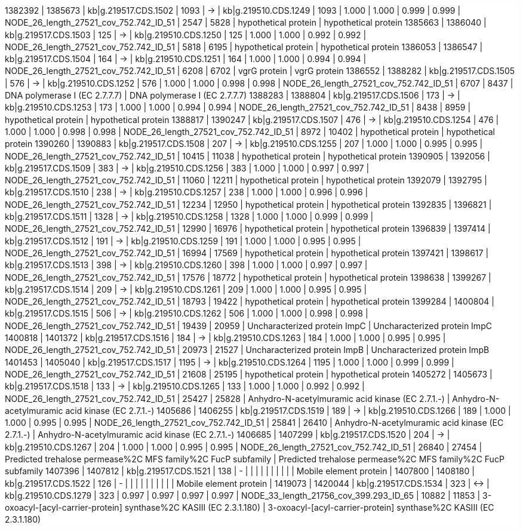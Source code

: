 1382392 | 1385673 | kb|g.219517.CDS.1502 | 1093 |  -> | kb|g.219510.CDS.1249 | 1093 | 1.000 | 1.000 | 0.999 | 0.999 | NODE_26_length_27521_cov_752.742_ID_51 | 2547 | 5828 | hypothetical protein | hypothetical protein
1385663 | 1386040 | kb|g.219517.CDS.1503 | 125 |  -> | kb|g.219510.CDS.1250 | 125 | 1.000 | 1.000 | 0.992 | 0.992 | NODE_26_length_27521_cov_752.742_ID_51 | 5818 | 6195 | hypothetical protein | hypothetical protein
1386053 | 1386547 | kb|g.219517.CDS.1504 | 164 |  -> | kb|g.219510.CDS.1251 | 164 | 1.000 | 1.000 | 0.994 | 0.994 | NODE_26_length_27521_cov_752.742_ID_51 | 6208 | 6702 | vgrG protein | vgrG protein
1386552 | 1388282 | kb|g.219517.CDS.1505 | 576 |  -> | kb|g.219510.CDS.1252 | 576 | 1.000 | 1.000 | 0.998 | 0.998 | NODE_26_length_27521_cov_752.742_ID_51 | 6707 | 8437 | DNA polymerase I (EC 2.7.7.7) | DNA polymerase I (EC 2.7.7.7)
1388283 | 1388804 | kb|g.219517.CDS.1506 | 173 |  -> | kb|g.219510.CDS.1253 | 173 | 1.000 | 1.000 | 0.994 | 0.994 | NODE_26_length_27521_cov_752.742_ID_51 | 8438 | 8959 | hypothetical protein | hypothetical protein
1388817 | 1390247 | kb|g.219517.CDS.1507 | 476 |  -> | kb|g.219510.CDS.1254 | 476 | 1.000 | 1.000 | 0.998 | 0.998 | NODE_26_length_27521_cov_752.742_ID_51 | 8972 | 10402 | hypothetical protein | hypothetical protein
1390260 | 1390883 | kb|g.219517.CDS.1508 | 207 |  -> | kb|g.219510.CDS.1255 | 207 | 1.000 | 1.000 | 0.995 | 0.995 | NODE_26_length_27521_cov_752.742_ID_51 | 10415 | 11038 | hypothetical protein | hypothetical protein
1390905 | 1392056 | kb|g.219517.CDS.1509 | 383 |  -> | kb|g.219510.CDS.1256 | 383 | 1.000 | 1.000 | 0.997 | 0.997 | NODE_26_length_27521_cov_752.742_ID_51 | 11060 | 12211 | hypothetical protein | hypothetical protein
1392079 | 1392795 | kb|g.219517.CDS.1510 | 238 |  -> | kb|g.219510.CDS.1257 | 238 | 1.000 | 1.000 | 0.996 | 0.996 | NODE_26_length_27521_cov_752.742_ID_51 | 12234 | 12950 | hypothetical protein | hypothetical protein
1392835 | 1396821 | kb|g.219517.CDS.1511 | 1328 |  -> | kb|g.219510.CDS.1258 | 1328 | 1.000 | 1.000 | 0.999 | 0.999 | NODE_26_length_27521_cov_752.742_ID_51 | 12990 | 16976 | hypothetical protein | hypothetical protein
1396839 | 1397414 | kb|g.219517.CDS.1512 | 191 |  -> | kb|g.219510.CDS.1259 | 191 | 1.000 | 1.000 | 0.995 | 0.995 | NODE_26_length_27521_cov_752.742_ID_51 | 16994 | 17569 | hypothetical protein | hypothetical protein
1397421 | 1398617 | kb|g.219517.CDS.1513 | 398 |  -> | kb|g.219510.CDS.1260 | 398 | 1.000 | 1.000 | 0.997 | 0.997 | NODE_26_length_27521_cov_752.742_ID_51 | 17576 | 18772 | hypothetical protein | hypothetical protein
1398638 | 1399267 | kb|g.219517.CDS.1514 | 209 |  -> | kb|g.219510.CDS.1261 | 209 | 1.000 | 1.000 | 0.995 | 0.995 | NODE_26_length_27521_cov_752.742_ID_51 | 18793 | 19422 | hypothetical protein | hypothetical protein
1399284 | 1400804 | kb|g.219517.CDS.1515 | 506 |  -> | kb|g.219510.CDS.1262 | 506 | 1.000 | 1.000 | 0.998 | 0.998 | NODE_26_length_27521_cov_752.742_ID_51 | 19439 | 20959 | Uncharacterized protein ImpC | Uncharacterized protein ImpC
1400818 | 1401372 | kb|g.219517.CDS.1516 | 184 |  -> | kb|g.219510.CDS.1263 | 184 | 1.000 | 1.000 | 0.995 | 0.995 | NODE_26_length_27521_cov_752.742_ID_51 | 20973 | 21527 | Uncharacterized protein ImpB | Uncharacterized protein ImpB
1401453 | 1405040 | kb|g.219517.CDS.1517 | 1195 |  -> | kb|g.219510.CDS.1264 | 1195 | 1.000 | 1.000 | 0.999 | 0.999 | NODE_26_length_27521_cov_752.742_ID_51 | 21608 | 25195 | hypothetical protein | hypothetical protein
1405272 | 1405673 | kb|g.219517.CDS.1518 | 133 |  -> | kb|g.219510.CDS.1265 | 133 | 1.000 | 1.000 | 0.992 | 0.992 | NODE_26_length_27521_cov_752.742_ID_51 | 25427 | 25828 | Anhydro-N-acetylmuramic acid kinase (EC 2.7.1.-) | Anhydro-N-acetylmuramic acid kinase (EC 2.7.1.-)
1405686 | 1406255 | kb|g.219517.CDS.1519 | 189 |  -> | kb|g.219510.CDS.1266 | 189 | 1.000 | 1.000 | 0.995 | 0.995 | NODE_26_length_27521_cov_752.742_ID_51 | 25841 | 26410 | Anhydro-N-acetylmuramic acid kinase (EC 2.7.1.-) | Anhydro-N-acetylmuramic acid kinase (EC 2.7.1.-)
1406685 | 1407299 | kb|g.219517.CDS.1520 | 204 |  -> | kb|g.219510.CDS.1267 | 204 | 1.000 | 1.000 | 0.995 | 0.995 | NODE_26_length_27521_cov_752.742_ID_51 | 26840 | 27454 | Predicted trehalose permease%2C MFS family%2C FucP subfamily | Predicted trehalose permease%2C MFS family%2C FucP subfamily
1407396 | 1407812 | kb|g.219517.CDS.1521 | 138 |  -  |  |  |  |  |  |  |  |  |  | Mobile element protein | 
1407800 | 1408180 | kb|g.219517.CDS.1522 | 126 |  -  |  |  |  |  |  |  |  |  |  | Mobile element protein | 
1419073 | 1420044 | kb|g.219517.CDS.1534 | 323 | <-> | kb|g.219510.CDS.1279 | 323 | 0.997 | 0.997 | 0.997 | 0.997 | NODE_33_length_21756_cov_399.293_ID_65 | 10882 | 11853 | 3-oxoacyl-[acyl-carrier-protein] synthase%2C KASIII (EC 2.3.1.180) | 3-oxoacyl-[acyl-carrier-protein] synthase%2C KASIII (EC 2.3.1.180)